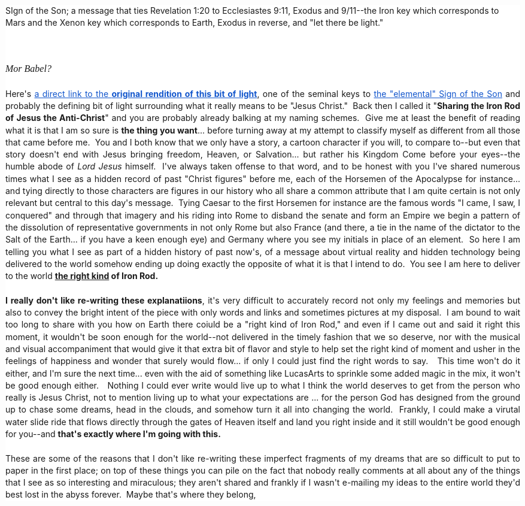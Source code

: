 SIgn of the Son; a message that ties Revelation 1:20 to Ecclesiastes 9:11, Exodus and 9/11--the Iron key which corresponds to Mars and the Xenon key which corresponds to Earth, Exodus in reverse, and "let there be light."</i></div></div><span class="m_-1068253217621342133m_8911383506600399624gmail-m_8354773859611938639m_-1832174780153320373m_-6057530240510374592gmail-"></span><br /><div><div style="text-align: justify;"><span class="m_-1068253217621342133m_8911383506600399624gmail-m_8354773859611938639m_-1832174780153320373m_-6057530240510374592gmail-"><br /></span></div></div><span class="m_-1068253217621342133m_8911383506600399624gmail-m_8354773859611938639m_-1832174780153320373m_-6057530240510374592gmail-"><div><div style="text-align: justify;"><i><br /></i></div></div><div><div style="text-align: justify;"><i><span style="font-family: &quot;times new roman&quot; , serif; font-size: medium;">Mor Babel?</span></i></div></div><div><div style="text-align: justify;"><br /></div></div><div style="text-align: justify;">Here's&nbsp;<a data-saferedirecturl="https://www.google.com/url?hl=en&amp;q=https://medium.com/in-pursuit-of-happiness/sharing-the-iron-rod-of-jesus-the-anti-christ-25d476cabd3f&amp;source=gmail&amp;ust=1486077086565000&amp;usg=AFQjCNEsOXAvVe9nOVX5TXHqSlcMgDB4kw" href="http://bit.ly/2iabO46" style="color: #1155cc;" target="_blank">a direct link to the&nbsp;<b>original rendition of this bit of light</b></a>, one of the seminal keys to&nbsp;<a data-saferedirecturl="https://www.google.com/url?hl=en&amp;q=http://torch.lamc.la&amp;source=gmail&amp;ust=1486077086565000&amp;usg=AFQjCNHb_Kj12bD-hzxjiGHdItXq8iji4g" href="http://bit.ly/2i7b9AF" style="color: #1155cc;" target="_blank">the "elemental" Sign of the Son</a>&nbsp;and probably the defining bit of light surrounding what it really means to be "Jesus Christ." &nbsp;Back then I called it "<b>Sharing the Iron Rod of Jesus the Anti-Christ</b>" and you are probably already balking at my naming schemes.&nbsp; Give me at least the benefit of reading what it is that I am so sure is&nbsp;<b>the thing you want</b>... before turning away at my attempt to classify myself as different from all those that came before me.&nbsp; You and I both know that we only have a story, a cartoon character if you will, to compare to--but even that story doesn't end with Jesus bringing freedom, Heaven, or Salvation... but rather his Kingdom Come before your eyes--the humble abode of&nbsp;<i>Lord Jesus</i>&nbsp;himself.&nbsp; I've always taken offense to that word, and to be honest with you I've shared numerous times what I see as a hidden record of past "Christ figures" before me, each of the Horsemen of the Apocalypse for instance... and tying directly to those characters are figures in our history who all share a common attribute that I am quite certain is not only relevant but central to this day's message.&nbsp; Tying Caesar to the first Horsemen for instance are the famous words "I came, I saw, I conquered" and through that imagery and his riding into Rome to disband the senate and form an Empire we begin a pattern of the dissolution of representative governments in not only Rome but also France (and there, a tie in the name of the dictator to the Salt of the Earth... if you have a keen enough eye) and Germany where you see my initials in place of an element.&nbsp; So here I am telling you what I see as part of a hidden history of past now's, of a message about virtual reality and hidden technology being delivered to the world somehow ending up doing exactly the opposite of what it is that I intend to do.&nbsp; You see I am here to deliver to the world&nbsp;<b><u>the&nbsp;right kind</u>&nbsp;of Iron Rod.</b></div><div><div style="text-align: justify;"><b><br /></b></div></div><div><div style="text-align: justify;"><b>I really don't like re-writing these explanatiions</b>, it's very difficult to accurately record not only my feelings and memories but also to convey the bright intent of the piece with only words and links and sometimes pictures at my disposal.&nbsp; I am bound to wait too long to share with you how on Earth there coiuld be a "right kind of Iron Rod," and even if I came out and said it right this moment, it wouldn't be soon enough for the world--not delivered in the timely fashion that we so deserve, nor with the musical and visual accompaniment that would give it that extra bit of flavor and style to help set the right kind of moment and usher in the feelings of happiness and wonder that surely would flow... if only I could just find the right words to say. &nbsp; This time won't do it either, and I'm sure the next time... even with the aid of something like LucasArts to sprinkle some added magic in the mix, it won't be good enough either. &nbsp; Nothing I could ever write would live up to what I think the world deserves to get from the person who really is Jesus Christ, not to mention living up to what your expectations are ... for the person God has designed from the ground up to chase some dreams, head in the clouds, and somehow turn it all into changing the world.&nbsp; Frankly, I could make a virutal water slide ride that flows directly through the gates of Heaven itself and land you right inside and it still wouldn't be good enough for you--and&nbsp;<b>that's exactly where I'm going with this.</b></div></div><div><div style="text-align: justify;"><b><br /></b></div></div><div><div style="text-align: justify;">These are some of the reasons that I don't like re-writing these imperfect fragments of my dreams that are so difficult to put to paper in the first place; on top of these things you can pile on the fact that nobody really comments at all about any of the things that I see as so interesting and miraculous; they aren't shared and frankly if I wasn't e-mailing my ideas to the entire world they'd best lost in the abyss forever.&nbsp; Maybe that's where they belong,